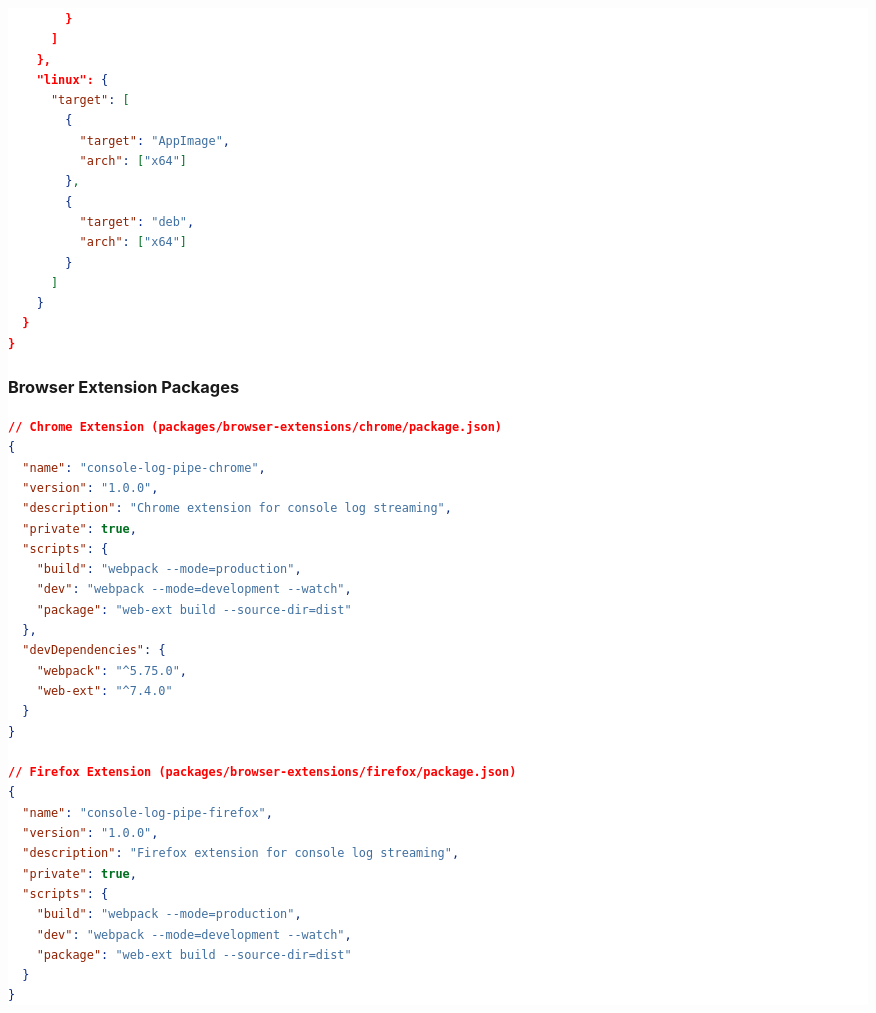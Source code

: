 ```json
        }
      ]
    },
    "linux": {
      "target": [
        {
          "target": "AppImage",
          "arch": ["x64"]
        },
        {
          "target": "deb",
          "arch": ["x64"]
        }
      ]
    }
  }
}
```

### Browser Extension Packages

```json
// Chrome Extension (packages/browser-extensions/chrome/package.json)
{
  "name": "console-log-pipe-chrome",
  "version": "1.0.0",
  "description": "Chrome extension for console log streaming",
  "private": true,
  "scripts": {
    "build": "webpack --mode=production",
    "dev": "webpack --mode=development --watch",
    "package": "web-ext build --source-dir=dist"
  },
  "devDependencies": {
    "webpack": "^5.75.0",
    "web-ext": "^7.4.0"
  }
}

// Firefox Extension (packages/browser-extensions/firefox/package.json)
{
  "name": "console-log-pipe-firefox",
  "version": "1.0.0",
  "description": "Firefox extension for console log streaming",
  "private": true,
  "scripts": {
    "build": "webpack --mode=production",
    "dev": "webpack --mode=development --watch",
    "package": "web-ext build --source-dir=dist"
  }
}
```

